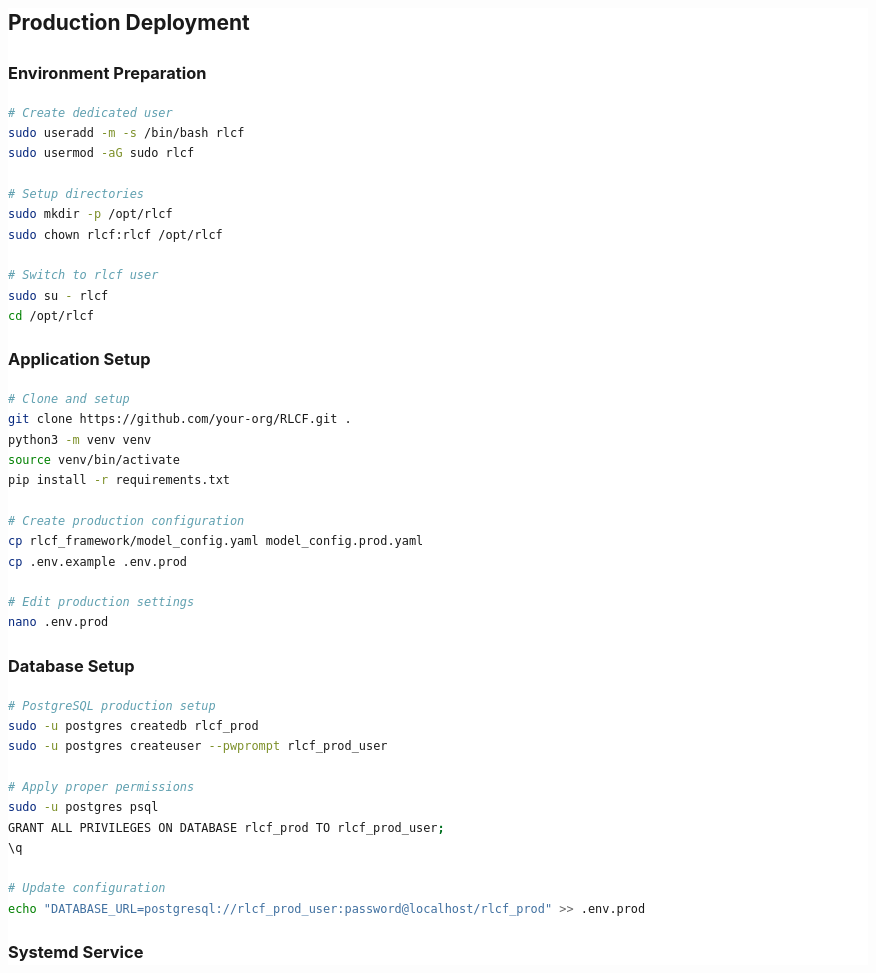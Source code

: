 ## Production Deployment

### Environment Preparation

```bash
# Create dedicated user
sudo useradd -m -s /bin/bash rlcf
sudo usermod -aG sudo rlcf

# Setup directories
sudo mkdir -p /opt/rlcf
sudo chown rlcf:rlcf /opt/rlcf

# Switch to rlcf user
sudo su - rlcf
cd /opt/rlcf
```

### Application Setup

```bash
# Clone and setup
git clone https://github.com/your-org/RLCF.git .
python3 -m venv venv
source venv/bin/activate
pip install -r requirements.txt

# Create production configuration
cp rlcf_framework/model_config.yaml model_config.prod.yaml
cp .env.example .env.prod

# Edit production settings
nano .env.prod
```

### Database Setup

```bash
# PostgreSQL production setup
sudo -u postgres createdb rlcf_prod
sudo -u postgres createuser --pwprompt rlcf_prod_user

# Apply proper permissions
sudo -u postgres psql
GRANT ALL PRIVILEGES ON DATABASE rlcf_prod TO rlcf_prod_user;
\q

# Update configuration
echo "DATABASE_URL=postgresql://rlcf_prod_user:password@localhost/rlcf_prod" >> .env.prod
```

### Systemd Service
